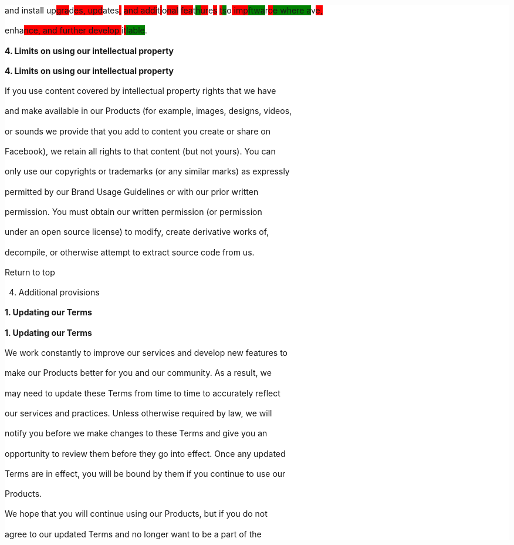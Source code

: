 and install up<span style="background-color: red;">gra</span>d<span style="background-color: red;">es, upd</span>ates<span style="background-color: red;">,</span> <span style="background-color: red;">and addi</span>t<span style="background-color: red;">i</span>o<span style="background-color: red;">nal</span> <span style="background-color: red;">fea</span>t<span style="background-color: green;">h</span><span style="background-color: red;">ur</span>e<span style="background-color: red;">s</span> <span style="background-color: red;">t</span><span style="background-color: green;">s</span>o<span style="background-color: red;"> imp</span><span style="background-color: green;">ftwa</span>r<span style="background-color: red;">o</span><span style="background-color: green;">e where a</span>v<span style="background-color: red;">e,

enh</span>a<span style="background-color: red;">nce, and further develop </span>i<span style="background-color: red;">t</span><span style="background-color: green;">lable</span>.

**4. Limits on using our intellectual property**

**4. Limits on using our intellectual property**

If you use content covered by intellectual property rights that we have

and make available in our Products (for example, images, designs, videos,

or sounds we provide that you add to content you create or share on

Facebook), we retain all rights to that content (but not yours). You can

only use our copyrights or trademarks (or any similar marks) as expressly

permitted by our Brand Usage Guidelines or with our prior written

permission. You must obtain our written permission (or permission

under an open source license) to modify, create derivative works of,

decompile, or otherwise attempt to extract source code from us.

Return to top

4. Additional provisions

**1. Updating our Terms**

**1. Updating our Terms**

We work constantly to improve our services and develop new features to

make our Products better for you and our community. As a result, we

may need to update these Terms from time to time to accurately reflect

our services and practices. Unless otherwise required by law, we will

notify you before we make changes to these Terms and give you an

opportunity to review them before they go into effect. Once any updated

Terms are in effect, you will be bound by them if you continue to use our

Products.

We hope that you will continue using our Products, but if you do not

agree to our updated Terms and no longer want to be a part of the
